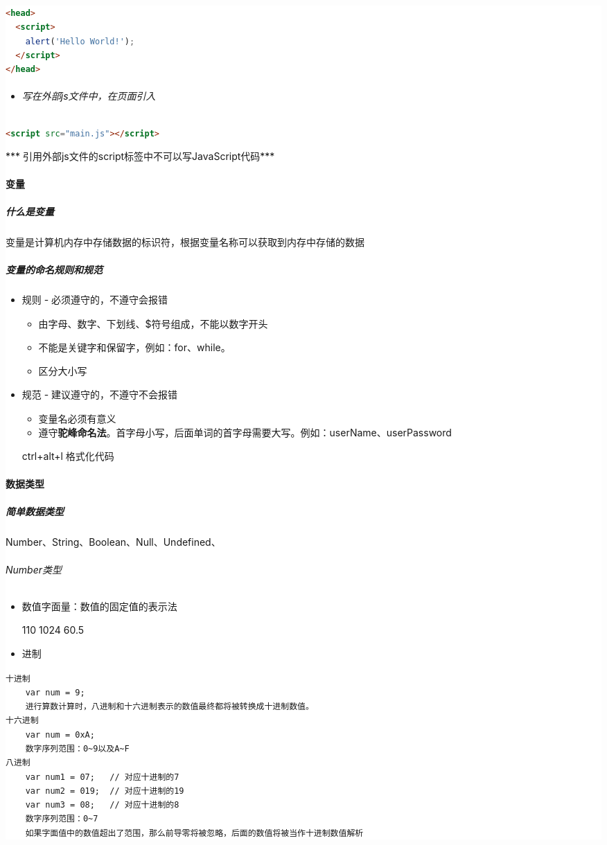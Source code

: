 ```html
<head>
  <script>
    alert('Hello World!');
  </script>
</head>
```

- ###### 写在外部js文件中，在页面引入

```html
<script src="main.js"></script>
```

***		引用外部js文件的script标签中不可以写JavaScript代码***

#### 变量

##### 	什么是变量

​	变量是计算机内存中存储数据的标识符，根据变量名称可以获取到内存中存储的数据



##### 	变量的命名规则和规范

- 规则 - 必须遵守的，不遵守会报错

  - 由字母、数字、下划线、$符号组成，不能以数字开头

  - 不能是关键字和保留字，例如：for、while。

  - 区分大小写

- 规范 - 建议遵守的，不遵守不会报错

  - 变量名必须有意义
  - 遵守**驼峰命名法**。首字母小写，后面单词的首字母需要大写。例如：userName、userPassword

  ctrl+alt+l     格式化代码


#### 数据类型

##### 简单数据类型

Number、String、Boolean、Null、Undefined、

###### Number类型

- 数值字面量：数值的固定值的表示法

  110 1024  60.5

- 进制

```
十进制
	var num = 9;
	进行算数计算时，八进制和十六进制表示的数值最终都将被转换成十进制数值。
十六进制
	var num = 0xA;
	数字序列范围：0~9以及A~F
八进制
    var num1 = 07;   // 对应十进制的7
    var num2 = 019;  // 对应十进制的19
    var num3 = 08;   // 对应十进制的8
    数字序列范围：0~7
    如果字面值中的数值超出了范围，那么前导零将被忽略，后面的数值将被当作十进制数值解析
```
